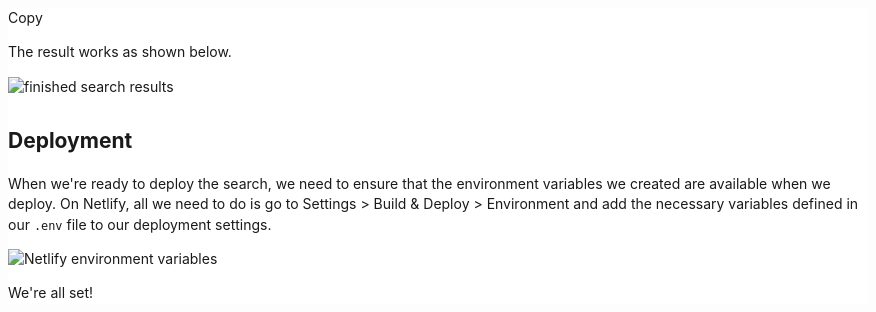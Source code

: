 Copy

The result works as shown below.

![finished search results](https://www.stackbit.com/docs/images/finished-search.gif)

## [](https://www.stackbit.com/docs/developer-guides/gatsby/site-search/#deployment)Deployment

When we're ready to deploy the search, we need to ensure that the environment variables we created are available when we deploy. On Netlify, all we need to do is go to Settings > Build & Deploy > Environment and add the necessary variables defined in our `.env` file to our deployment settings.

![Netlify environment variables](https://www.stackbit.com/docs/images/env-variables-sm.png)

We're all set!
